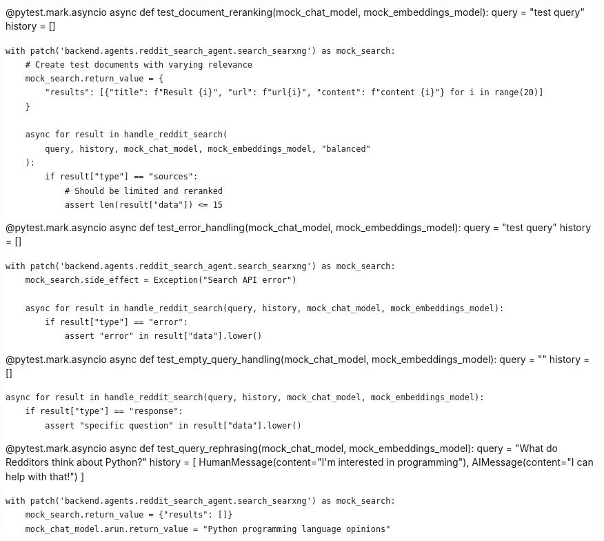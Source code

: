 @pytest.mark.asyncio
async def test_document_reranking(mock_chat_model, mock_embeddings_model):
    query = "test query"
    history = []
    
    with patch('backend.agents.reddit_search_agent.search_searxng') as mock_search:
        # Create test documents with varying relevance
        mock_search.return_value = {
            "results": [{"title": f"Result {i}", "url": f"url{i}", "content": f"content {i}"} for i in range(20)]
        }
        
        async for result in handle_reddit_search(
            query, history, mock_chat_model, mock_embeddings_model, "balanced"
        ):
            if result["type"] == "sources":
                # Should be limited and reranked
                assert len(result["data"]) <= 15

@pytest.mark.asyncio
async def test_error_handling(mock_chat_model, mock_embeddings_model):
    query = "test query"
    history = []

    with patch('backend.agents.reddit_search_agent.search_searxng') as mock_search:
        mock_search.side_effect = Exception("Search API error")
        
        async for result in handle_reddit_search(query, history, mock_chat_model, mock_embeddings_model):
            if result["type"] == "error":
                assert "error" in result["data"].lower()

@pytest.mark.asyncio
async def test_empty_query_handling(mock_chat_model, mock_embeddings_model):
    query = ""
    history = []

    async for result in handle_reddit_search(query, history, mock_chat_model, mock_embeddings_model):
        if result["type"] == "response":
            assert "specific question" in result["data"].lower()

@pytest.mark.asyncio
async def test_query_rephrasing(mock_chat_model, mock_embeddings_model):
    query = "What do Redditors think about Python?"
    history = [
        HumanMessage(content="I'm interested in programming"),
        AIMessage(content="I can help with that!")
    ]

    with patch('backend.agents.reddit_search_agent.search_searxng') as mock_search:
        mock_search.return_value = {"results": []}
        mock_chat_model.arun.return_value = "Python programming language opinions"
